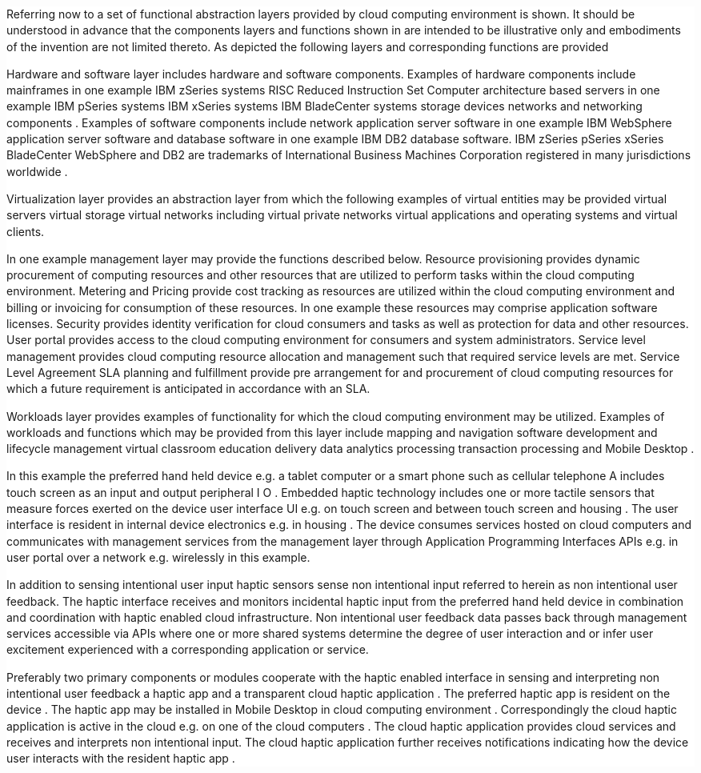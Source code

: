 Referring now to a set of functional abstraction layers provided by cloud computing environment is shown. It should be understood in advance that the components layers and functions shown in are intended to be illustrative only and embodiments of the invention are not limited thereto. As depicted the following layers and corresponding functions are provided 

Hardware and software layer includes hardware and software components. Examples of hardware components include mainframes in one example IBM zSeries systems RISC Reduced Instruction Set Computer architecture based servers in one example IBM pSeries systems IBM xSeries systems IBM BladeCenter systems storage devices networks and networking components . Examples of software components include network application server software in one example IBM WebSphere application server software and database software in one example IBM DB2 database software. IBM zSeries pSeries xSeries BladeCenter WebSphere and DB2 are trademarks of International Business Machines Corporation registered in many jurisdictions worldwide .

Virtualization layer provides an abstraction layer from which the following examples of virtual entities may be provided virtual servers virtual storage virtual networks including virtual private networks virtual applications and operating systems and virtual clients.

In one example management layer may provide the functions described below. Resource provisioning provides dynamic procurement of computing resources and other resources that are utilized to perform tasks within the cloud computing environment. Metering and Pricing provide cost tracking as resources are utilized within the cloud computing environment and billing or invoicing for consumption of these resources. In one example these resources may comprise application software licenses. Security provides identity verification for cloud consumers and tasks as well as protection for data and other resources. User portal provides access to the cloud computing environment for consumers and system administrators. Service level management provides cloud computing resource allocation and management such that required service levels are met. Service Level Agreement SLA planning and fulfillment provide pre arrangement for and procurement of cloud computing resources for which a future requirement is anticipated in accordance with an SLA.

Workloads layer provides examples of functionality for which the cloud computing environment may be utilized. Examples of workloads and functions which may be provided from this layer include mapping and navigation software development and lifecycle management virtual classroom education delivery data analytics processing transaction processing and Mobile Desktop .

In this example the preferred hand held device e.g. a tablet computer or a smart phone such as cellular telephone A includes touch screen as an input and output peripheral I O . Embedded haptic technology includes one or more tactile sensors that measure forces exerted on the device user interface UI e.g. on touch screen and between touch screen and housing . The user interface is resident in internal device electronics e.g. in housing . The device consumes services hosted on cloud computers and communicates with management services from the management layer through Application Programming Interfaces APIs e.g. in user portal over a network e.g. wirelessly in this example.

In addition to sensing intentional user input haptic sensors sense non intentional input referred to herein as non intentional user feedback. The haptic interface receives and monitors incidental haptic input from the preferred hand held device in combination and coordination with haptic enabled cloud infrastructure. Non intentional user feedback data passes back through management services accessible via APIs where one or more shared systems determine the degree of user interaction and or infer user excitement experienced with a corresponding application or service.

Preferably two primary components or modules cooperate with the haptic enabled interface in sensing and interpreting non intentional user feedback a haptic app and a transparent cloud haptic application . The preferred haptic app is resident on the device . The haptic app may be installed in Mobile Desktop in cloud computing environment . Correspondingly the cloud haptic application is active in the cloud e.g. on one of the cloud computers . The cloud haptic application provides cloud services and receives and interprets non intentional input. The cloud haptic application further receives notifications indicating how the device user interacts with the resident haptic app .
